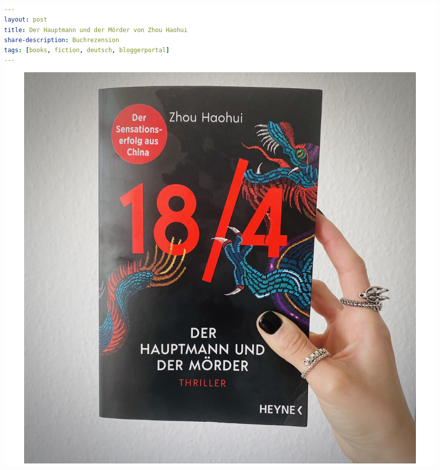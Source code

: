 ```yaml
---
layout: post
title: Der Hauptmann und der Mörder von Zhou Haohui
share-description: Buchrezension
tags: [books, fiction, deutsch, bloggerportal]
---
```


<figure><img src="../assets/img/hauptmannUndMoerder.JPG" style="width:100%"></figure>
